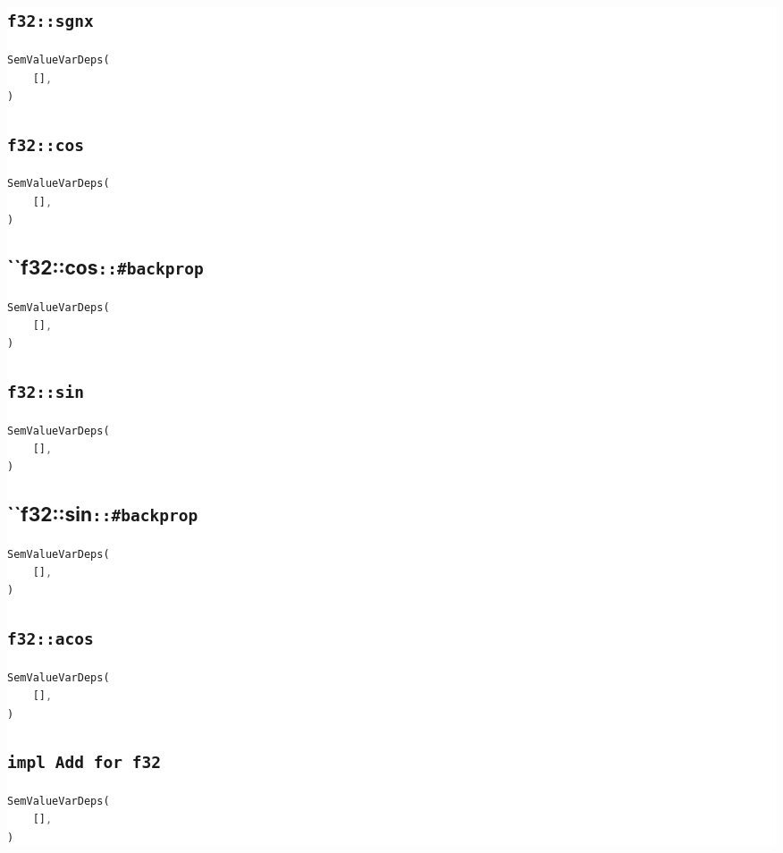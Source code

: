 ## `f32::sgnx`

```rust
SemValueVarDeps(
    [],
)
```

## `f32::cos`

```rust
SemValueVarDeps(
    [],
)
```

## ``f32::cos`::#backprop`

```rust
SemValueVarDeps(
    [],
)
```

## `f32::sin`

```rust
SemValueVarDeps(
    [],
)
```

## ``f32::sin`::#backprop`

```rust
SemValueVarDeps(
    [],
)
```

## `f32::acos`

```rust
SemValueVarDeps(
    [],
)
```

## `impl Add for f32`

```rust
SemValueVarDeps(
    [],
)
```
